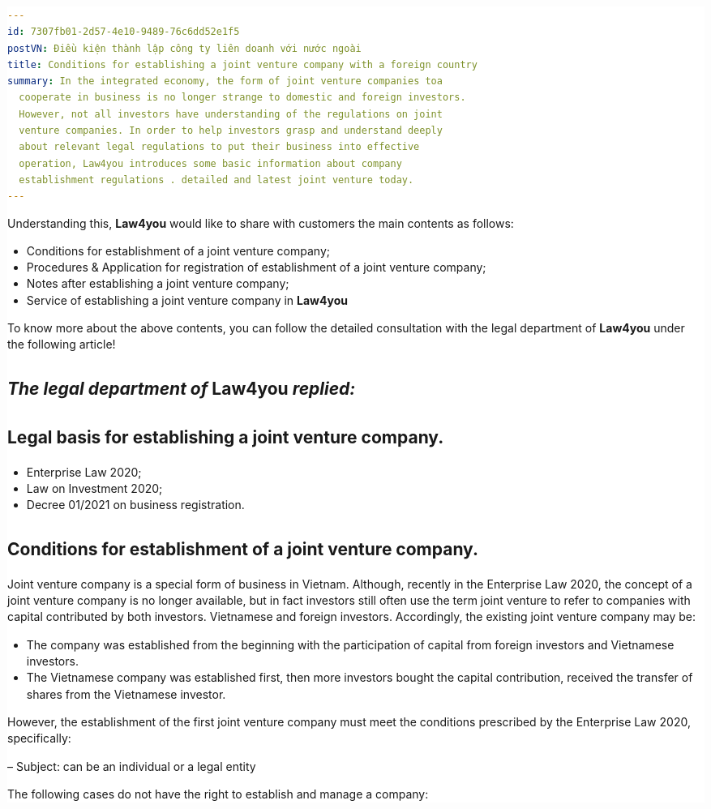 ```yaml
---
id: 7307fb01-2d57-4e10-9489-76c6dd52e1f5
postVN: Điều kiện thành lập công ty liên doanh với nước ngoài
title: Conditions for establishing a joint venture company with a foreign country
summary: In the integrated economy, the form of joint venture companies toa
  cooperate in business is no longer strange to domestic and foreign investors.
  However, not all investors have understanding of the regulations on joint
  venture companies. In order to help investors grasp and understand deeply
  about relevant legal regulations to put their business into effective
  operation, Law4you introduces some basic information about company
  establishment regulations . detailed and latest joint venture today.
---
```

Understanding this, **Law4you** would like to share with customers the main contents as follows:

* Conditions for establishment of a joint venture company;
* Procedures & Application for registration of establishment of a joint venture company;
* Notes after establishing a joint venture company;
* Service of establishing a joint venture company in **Law4you**

To know more about the above contents, you can follow the detailed consultation with the legal department of **Law4you** under the following article!

## *The legal department of* **Law4you** *replied:*

## **Legal basis for establishing a joint venture company.**

* Enterprise Law 2020;
* Law on Investment 2020;
* Decree 01/2021 on business registration.

## **Conditions for establishment of a joint venture company.**

Joint venture company is a special form of business in Vietnam. Although, recently in the Enterprise Law 2020, the concept of a joint venture company is no longer available, but in fact investors still often use the term joint venture to refer to companies with capital contributed by both investors. Vietnamese and foreign investors. Accordingly, the existing joint venture company may be:

* The company was established from the beginning with the participation of capital from foreign investors and Vietnamese investors.
* The Vietnamese company was established first, then more investors bought the capital contribution, received the transfer of shares from the Vietnamese investor.

However, the establishment of the first joint venture company must meet the conditions prescribed by the Enterprise Law 2020, specifically:

– Subject: can be an individual or a legal entity

The following cases do not have the right to establish and manage a company:

